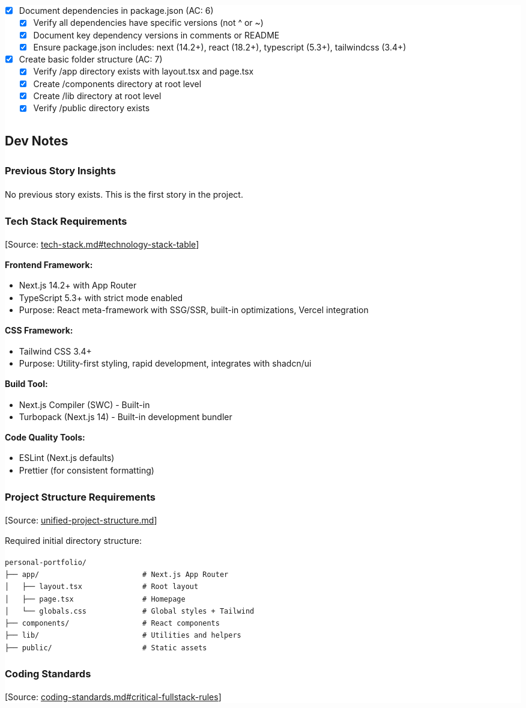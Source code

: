 - [x] Document dependencies in package.json (AC: 6)
  - [x] Verify all dependencies have specific versions (not ^ or ~)
  - [x] Document key dependency versions in comments or README
  - [x] Ensure package.json includes: next (14.2+), react (18.2+), typescript (5.3+), tailwindcss (3.4+)

- [x] Create basic folder structure (AC: 7)
  - [x] Verify /app directory exists with layout.tsx and page.tsx
  - [x] Create /components directory at root level
  - [x] Create /lib directory at root level
  - [x] Verify /public directory exists

## Dev Notes

### Previous Story Insights
No previous story exists. This is the first story in the project.

### Tech Stack Requirements
[Source: [tech-stack.md#technology-stack-table](docs/architecture/tech-stack.md)]

**Frontend Framework:**
- Next.js 14.2+ with App Router
- TypeScript 5.3+ with strict mode enabled
- Purpose: React meta-framework with SSG/SSR, built-in optimizations, Vercel integration

**CSS Framework:**
- Tailwind CSS 3.4+
- Purpose: Utility-first styling, rapid development, integrates with shadcn/ui

**Build Tool:**
- Next.js Compiler (SWC) - Built-in
- Turbopack (Next.js 14) - Built-in development bundler

**Code Quality Tools:**
- ESLint (Next.js defaults)
- Prettier (for consistent formatting)

### Project Structure Requirements
[Source: [unified-project-structure.md](docs/architecture/unified-project-structure.md)]

Required initial directory structure:
```
personal-portfolio/
├── app/                        # Next.js App Router
│   ├── layout.tsx              # Root layout
│   ├── page.tsx                # Homepage
│   └── globals.css             # Global styles + Tailwind
├── components/                 # React components
├── lib/                        # Utilities and helpers
├── public/                     # Static assets
```

### Coding Standards
[Source: [coding-standards.md#critical-fullstack-rules](docs/architecture/coding-standards.md)]
